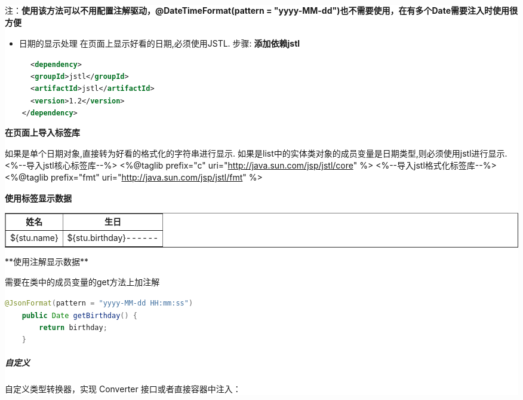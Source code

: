   注：**使用该方法可以不用配置注解驱动，@DateTimeFormat(pattern = "yyyy-MM-dd")也不需要使用，在有多个Date需要注入时使用很方便**

  

- 日期的显示处理
      在页面上显示好看的日期,必须使用JSTL.
      步骤:
     **添加依赖jstl**

```xml
      <dependency>
      <groupId>jstl</groupId>
      <artifactId>jstl</artifactId>
      <version>1.2</version>
    </dependency>
```

**在页面上导入标签库** 

如果是单个日期对象,直接转为好看的格式化的字符串进行显示.
如果是list中的实体类对象的成员变量是日期类型,则必须使用jstl进行显示.
<%--导入jstl核心标签库--%>
<%@taglib prefix="c" uri="http://java.sun.com/jsp/jstl/core" %>
<%--导入jstl格式化标签库--%>
<%@taglib prefix="fmt" uri="http://java.sun.com/jsp/jstl/fmt" %>

**使用标签显示数据**    

   <table width="800px" border="1">
    <tr>
        <th>姓名</th>
        <th>生日</th>
    </tr>
    	<c:forEach items="${list}" var="stu">
    <tr>
            <td>${stu.name}</td>
            <td>${stu.birthday}------ <fmt:formatDate value="${stu.birthday}" pattern="yyyy-MM-dd"></fmt:formatDate></td>
    </tr>
    	</c:forEach>
	</table>
**使用注解显示数据**

需要在类中的成员变量的get方法上加注解

```java
@JsonFormat(pattern = "yyyy-MM-dd HH:mm:ss")
    public Date getBirthday() {
        return birthday;
    }
```



##### 自定义

自定义类型转换器，实现 Converter 接口或者直接容器中注入：
